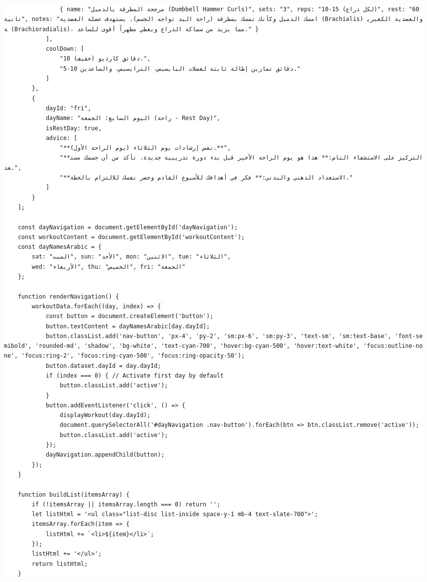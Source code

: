                     { name: "مرجحة المطرقة بالدمبل (Dumbbell Hammer Curls)", sets: "3", reps: "10-15 (لكل ذراع)", rest: "60 ثانية", notes: "امسك الدمبل وكأنك تمسك بمطرقة (راحة اليد تواجه الجسم). يستهدف عضلة العضدية (Brachialis) والعضدية الكعبرية (Brachioradialis)، مما يزيد من سماكة الذراع ويعطي مظهراً أقوى للساعد." }
                ],
                coolDown: [
                    "10 دقائق كارديو (خفيف).",
                    "5-10 دقائق تمارين إطالة ثابتة لعضلات البايسبس، الترايسبس، والساعدين."
                ]
            },
            {
                dayId: "fri",
                dayName: "اليوم السابع: الجمعة (راحة - Rest Day)",
                isRestDay: true,
                advice: [
                    "**نفس إرشادات يوم الثلاثاء (يوم الراحة الأول).**",
                    "**التركيز على الاستشفاء التام:** هذا هو يوم الراحة الأخير قبل بدء دورة تدريبية جديدة. تأكد من أن جسمك مستعد.",
                    "**الاستعداد الذهني والبدني:** فكر في أهدافك للأسبوع القادم وحضر نفسك للالتزام بالخطة."
                ]
            }
        ];

        const dayNavigation = document.getElementById('dayNavigation');
        const workoutContent = document.getElementById('workoutContent');
        const dayNamesArabic = {
            sat: "السبت", sun: "الأحد", mon: "الاثنين", tue: "الثلاثاء",
            wed: "الأربعاء", thu: "الخميس", fri: "الجمعة"
        };

        function renderNavigation() {
            workoutData.forEach((day, index) => {
                const button = document.createElement('button');
                button.textContent = dayNamesArabic[day.dayId];
                button.classList.add('nav-button', 'px-4', 'py-2', 'sm:px-6', 'sm:py-3', 'text-sm', 'sm:text-base', 'font-semibold', 'rounded-md', 'shadow', 'bg-white', 'text-cyan-700', 'hover:bg-cyan-500', 'hover:text-white', 'focus:outline-none', 'focus:ring-2', 'focus:ring-cyan-500', 'focus:ring-opacity-50');
                button.dataset.dayId = day.dayId;
                if (index === 0) { // Activate first day by default
                    button.classList.add('active');
                }
                button.addEventListener('click', () => {
                    displayWorkout(day.dayId);
                    document.querySelectorAll('#dayNavigation .nav-button').forEach(btn => btn.classList.remove('active'));
                    button.classList.add('active');
                });
                dayNavigation.appendChild(button);
            });
        }

        function buildList(itemsArray) {
            if (!itemsArray || itemsArray.length === 0) return '';
            let listHtml = '<ul class="list-disc list-inside space-y-1 mb-4 text-slate-700">';
            itemsArray.forEach(item => {
                listHtml += `<li>${item}</li>`;
            });
            listHtml += '</ul>';
            return listHtml;
        }
        